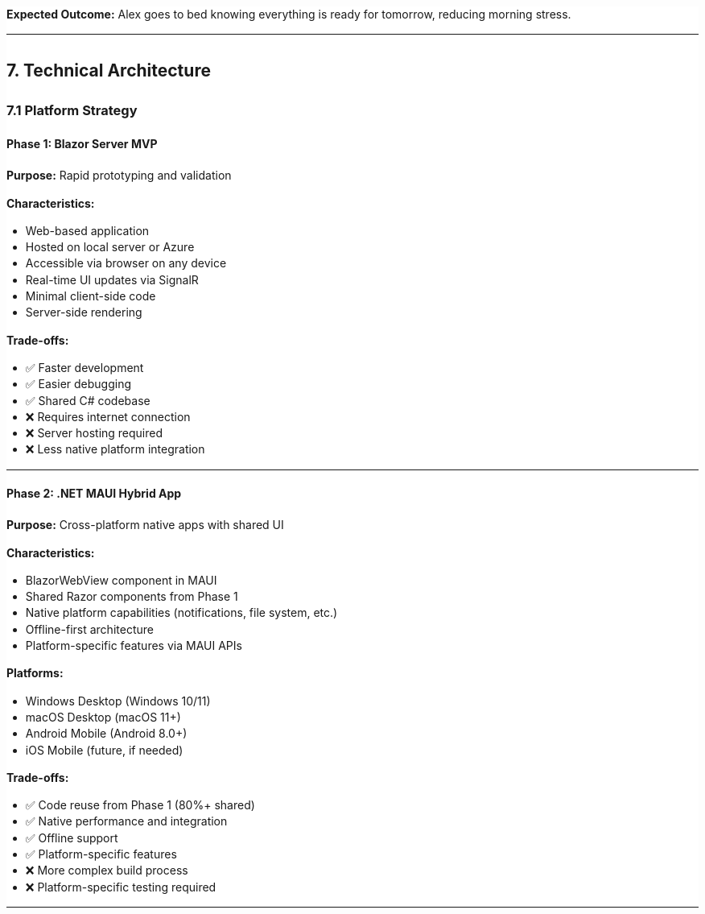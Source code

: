 **Expected Outcome:** Alex goes to bed knowing everything is ready for tomorrow, reducing morning stress.

---

## 7. Technical Architecture

### 7.1 Platform Strategy

#### Phase 1: Blazor Server MVP
**Purpose:** Rapid prototyping and validation

**Characteristics:**
- Web-based application
- Hosted on local server or Azure
- Accessible via browser on any device
- Real-time UI updates via SignalR
- Minimal client-side code
- Server-side rendering

**Trade-offs:**
- ✅ Faster development
- ✅ Easier debugging
- ✅ Shared C# codebase
- ❌ Requires internet connection
- ❌ Server hosting required
- ❌ Less native platform integration

---

#### Phase 2: .NET MAUI Hybrid App
**Purpose:** Cross-platform native apps with shared UI

**Characteristics:**
- BlazorWebView component in MAUI
- Shared Razor components from Phase 1
- Native platform capabilities (notifications, file system, etc.)
- Offline-first architecture
- Platform-specific features via MAUI APIs

**Platforms:**
- Windows Desktop (Windows 10/11)
- macOS Desktop (macOS 11+)
- Android Mobile (Android 8.0+)
- iOS Mobile (future, if needed)

**Trade-offs:**
- ✅ Code reuse from Phase 1 (80%+ shared)
- ✅ Native performance and integration
- ✅ Offline support
- ✅ Platform-specific features
- ❌ More complex build process
- ❌ Platform-specific testing required

---